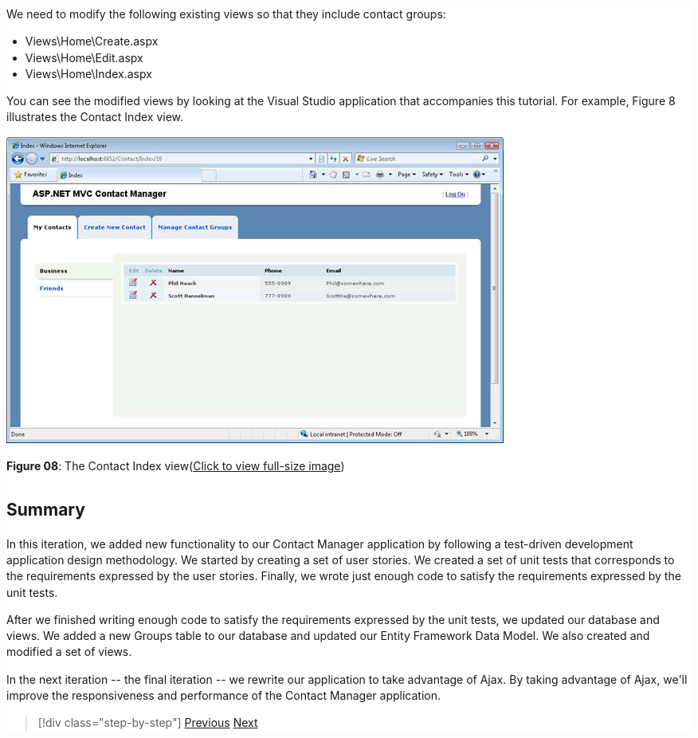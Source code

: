 
We need to modify the following existing views so that they include contact groups:

- Views\Home\Create.aspx
- Views\Home\Edit.aspx
- Views\Home\Index.aspx

You can see the modified views by looking at the Visual Studio application that accompanies this tutorial. For example, Figure 8 illustrates the Contact Index view.


[![The Contact Index view](iteration-6-use-test-driven-development-cs/_static/image8.jpg)](iteration-6-use-test-driven-development-cs/_static/image15.png)

**Figure 08**: The Contact Index view([Click to view full-size image](iteration-6-use-test-driven-development-cs/_static/image16.png))


## Summary

In this iteration, we added new functionality to our Contact Manager application by following a test-driven development application design methodology. We started by creating a set of user stories. We created a set of unit tests that corresponds to the requirements expressed by the user stories. Finally, we wrote just enough code to satisfy the requirements expressed by the unit tests.

After we finished writing enough code to satisfy the requirements expressed by the unit tests, we updated our database and views. We added a new Groups table to our database and updated our Entity Framework Data Model. We also created and modified a set of views.

In the next iteration -- the final iteration -- we rewrite our application to take advantage of Ajax. By taking advantage of Ajax, we'll improve the responsiveness and performance of the Contact Manager application.

>[!div class="step-by-step"] [Previous](iteration-5-create-unit-tests-cs.md) [Next](iteration-7-add-ajax-functionality-cs.md)